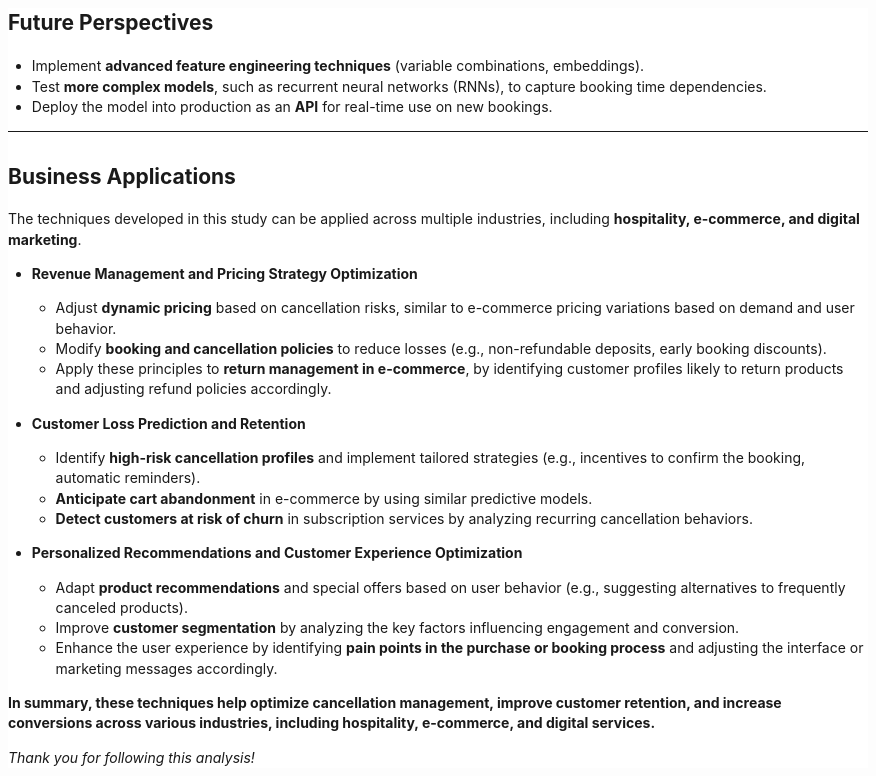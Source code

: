 
## **Future Perspectives**
- Implement **advanced feature engineering techniques** (variable combinations, embeddings).  
- Test **more complex models**, such as recurrent neural networks (RNNs), to capture booking time dependencies.  
- Deploy the model into production as an **API** for real-time use on new bookings.  

---

## **Business Applications**  
The techniques developed in this study can be applied across multiple industries, including **hospitality, e-commerce, and digital marketing**.  

- **Revenue Management and Pricing Strategy Optimization**  
    - Adjust **dynamic pricing** based on cancellation risks, similar to e-commerce pricing variations based on demand and user behavior.  
    - Modify **booking and cancellation policies** to reduce losses (e.g., non-refundable deposits, early booking discounts).  
    - Apply these principles to **return management in e-commerce**, by identifying customer profiles likely to return products and adjusting refund policies accordingly.  

- **Customer Loss Prediction and Retention**  
    - Identify **high-risk cancellation profiles** and implement tailored strategies (e.g., incentives to confirm the booking, automatic reminders).  
    - **Anticipate cart abandonment** in e-commerce by using similar predictive models.  
    - **Detect customers at risk of churn** in subscription services by analyzing recurring cancellation behaviors.  

- **Personalized Recommendations and Customer Experience Optimization**  
    - Adapt **product recommendations** and special offers based on user behavior (e.g., suggesting alternatives to frequently canceled products).  
    - Improve **customer segmentation** by analyzing the key factors influencing engagement and conversion.  
    - Enhance the user experience by identifying **pain points in the purchase or booking process** and adjusting the interface or marketing messages accordingly.  


**In summary, these techniques help optimize cancellation management, improve customer retention, and increase conversions across various industries, including hospitality, e-commerce, and digital services.**  


*Thank you for following this analysis!*